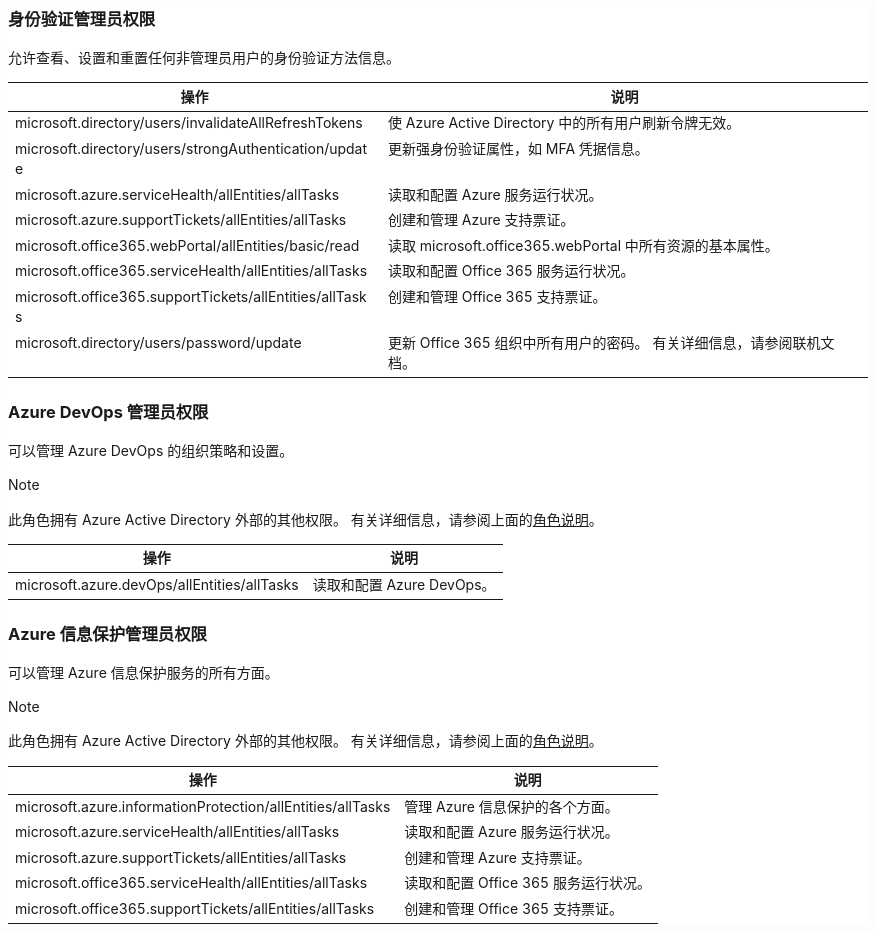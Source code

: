 ### <a name="authentication-administrator-permissions"></a>身份验证管理员权限

允许查看、设置和重置任何非管理员用户的身份验证方法信息。

| **操作** | **说明** |
| --- | --- |
| microsoft.directory/users/invalidateAllRefreshTokens | 使 Azure Active Directory 中的所有用户刷新令牌无效。 |
| microsoft.directory/users/strongAuthentication/update | 更新强身份验证属性，如 MFA 凭据信息。 |
| microsoft.azure.serviceHealth/allEntities/allTasks | 读取和配置 Azure 服务运行状况。 |
| microsoft.azure.supportTickets/allEntities/allTasks | 创建和管理 Azure 支持票证。 |
| microsoft.office365.webPortal/allEntities/basic/read | 读取 microsoft.office365.webPortal 中所有资源的基本属性。 |
| microsoft.office365.serviceHealth/allEntities/allTasks | 读取和配置 Office 365 服务运行状况。 |
| microsoft.office365.supportTickets/allEntities/allTasks | 创建和管理 Office 365 支持票证。 |
| microsoft.directory/users/password/update | 更新 Office 365 组织中所有用户的密码。 有关详细信息，请参阅联机文档。 |

### <a name="azure-devops-administrator-permissions"></a>Azure DevOps 管理员权限

可以管理 Azure DevOps 的组织策略和设置。

> [!NOTE]
> 此角色拥有 Azure Active Directory 外部的其他权限。 有关详细信息，请参阅上面的[角色说明](#azure-devops-administrator)。
>
>

| **操作** | **说明** |
| --- | --- |
| microsoft.azure.devOps/allEntities/allTasks | 读取和配置 Azure DevOps。 |

### <a name="azure-information-protection-administrator-permissions"></a>Azure 信息保护管理员权限

可以管理 Azure 信息保护服务的所有方面。

> [!NOTE]
> 此角色拥有 Azure Active Directory 外部的其他权限。 有关详细信息，请参阅上面的[角色说明](#)。
>
>

| **操作** | **说明** |
| --- | --- |
| microsoft.azure.informationProtection/allEntities/allTasks | 管理 Azure 信息保护的各个方面。 |
| microsoft.azure.serviceHealth/allEntities/allTasks | 读取和配置 Azure 服务运行状况。 |
| microsoft.azure.supportTickets/allEntities/allTasks | 创建和管理 Azure 支持票证。 |
| microsoft.office365.serviceHealth/allEntities/allTasks | 读取和配置 Office 365 服务运行状况。 |
| microsoft.office365.supportTickets/allEntities/allTasks | 创建和管理 Office 365 支持票证。 |
